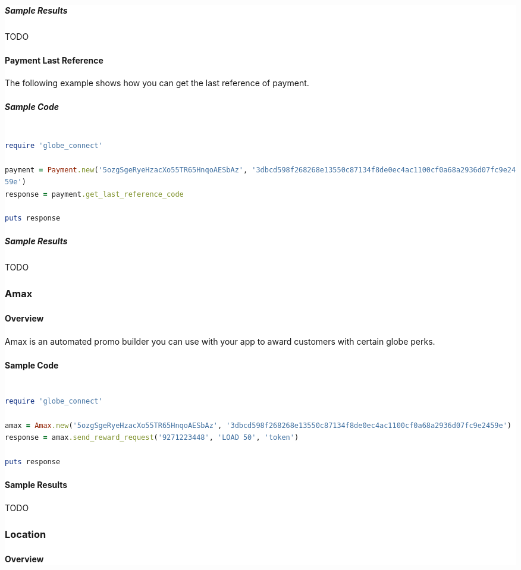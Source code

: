 ##### Sample Results

TODO

#### Payment Last Reference

The following example shows how you can get the last reference of payment.

##### Sample Code

```ruby

require 'globe_connect'

payment = Payment.new('5ozgSgeRyeHzacXo55TR65HnqoAESbAz', '3dbcd598f268268e13550c87134f8de0ec4ac1100cf0a68a2936d07fc9e2459e')
response = payment.get_last_reference_code

puts response

```

##### Sample Results

TODO

### Amax

#### Overview

Amax is an automated promo builder you can use with your app to award customers with certain globe perks.

#### Sample Code

```ruby

require 'globe_connect'

amax = Amax.new('5ozgSgeRyeHzacXo55TR65HnqoAESbAz', '3dbcd598f268268e13550c87134f8de0ec4ac1100cf0a68a2936d07fc9e2459e')
response = amax.send_reward_request('9271223448', 'LOAD 50', 'token')

puts response

```

#### Sample Results

TODO

### Location

#### Overview
